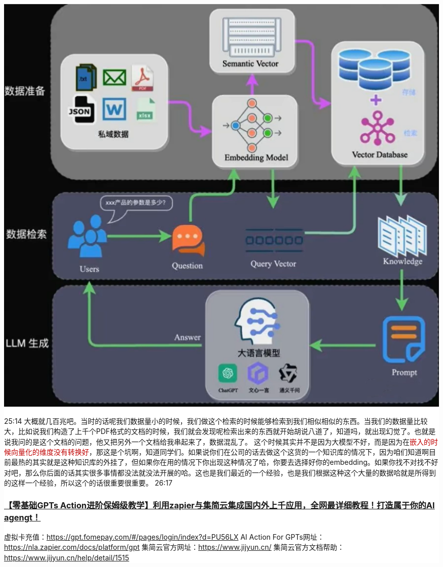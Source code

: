 ![](LLM-开发方向.assets/image-20240314130917672.png)

25:14 
大概就几百兆吧。当时的话呢我们数据量小的时候，我们做这个检索的时候能够检索到我们相似相似的东西。当我们的数据量比较大，比如说我们构造了上千个PDF格式的文档的时候，我们就会发现呢检索出来的东西就开始胡说八道了，知道吗，就出现幻觉了。也就是说我问的是这个文档的问题，他又把另外一个文档给我串起来了，数据混乱了。
这个时候其实并不是因为大模型不好，而是因为在<font color="#c00000">嵌入的时候向量化的维度没有转换好</font>，那这是个坑啊，知道同学们。如果说你们在公司的话去做这个这货的一个知识库的情况下，因为咱们知道啊目前最热的其实就是这种知识库的外挂了，但如果你在用的情况下你出现这种情况了哈，你要去选择好你的embedding。如果你找不对找不好对吧，那么你后面的话其实很多事情都没法就没法开展的哈。这也是我们最近的一个经验，也是我们根据这种这个大量的数据哈就是所得到的这样一个经验，所以这个的话很重要很重要。
26:17


### [【零基础GPTs Action进阶保姆级教学】利用zapier与集简云集成国内外上千应用，全网最详细教程！打造属于你的AI agengt！](https://www.bilibili.com/video/BV1y64y1p7BS/)
虚拟卡充值：https://gpt.fomepay.com/#/pages/login/index?d=PU56LX
AI Action For GPTs网址：https://nla.zapier.com/docs/platform/gpt
集简云官方网址：https://www.jijyun.cn/
集简云官方文档帮助：https://www.jijyun.cn/help/detail/1515
